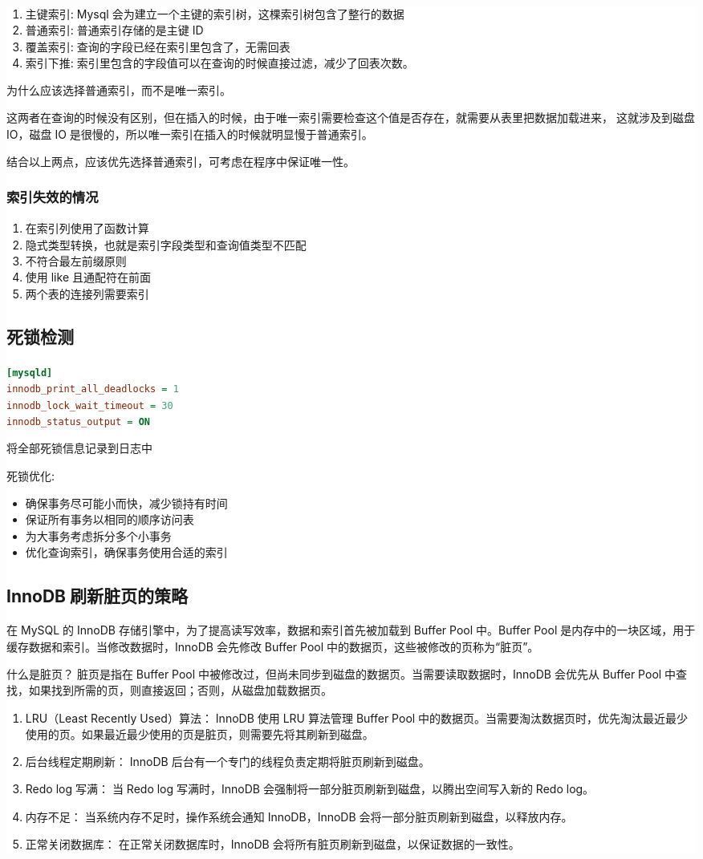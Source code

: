 1. 主键索引: Mysql 会为建立一个主键的索引树，这棵索引树包含了整行的数据
2. 普通索引: 普通索引存储的是主键 ID
3. 覆盖索引: 查询的字段已经在索引里包含了，无需回表
4. 索引下推: 索引里包含的字段值可以在查询的时候直接过滤，减少了回表次数。

为什么应该选择普通索引，而不是唯一索引。

这两者在查询的时候没有区别，但在插入的时候，由于唯一索引需要检查这个值是否存在，就需要从表里把数据加载进来，
这就涉及到磁盘 IO，磁盘 IO 是很慢的，所以唯一索引在插入的时候就明显慢于普通索引。

结合以上两点，应该优先选择普通索引，可考虑在程序中保证唯一性。

### 索引失效的情况

1. 在索引列使用了函数计算
2. 隐式类型转换，也就是索引字段类型和查询值类型不匹配
3. 不符合最左前缀原则
4. 使用 like 且通配符在前面
5. 两个表的连接列需要索引

## 死锁检测

```ini
[mysqld]
innodb_print_all_deadlocks = 1
innodb_lock_wait_timeout = 30
innodb_status_output = ON
```

将全部死锁信息记录到日志中

死锁优化:

- 确保事务尽可能小而快，减少锁持有时间
- 保证所有事务以相同的顺序访问表
- 为大事务考虑拆分多个小事务
- 优化查询索引，确保事务使用合适的索引

## InnoDB 刷新脏页的策略

在 MySQL 的 InnoDB 存储引擎中，为了提高读写效率，数据和索引首先被加载到 Buffer Pool 中。Buffer Pool 是内存中的一块区域，用于缓存数据和索引。当修改数据时，InnoDB 会先修改 Buffer Pool 中的数据页，这些被修改的页称为“脏页”。

什么是脏页？
脏页是指在 Buffer Pool 中被修改过，但尚未同步到磁盘的数据页。当需要读取数据时，InnoDB 会优先从 Buffer Pool 中查找，如果找到所需的页，则直接返回；否则，从磁盘加载数据页。

1. LRU（Least Recently Used）算法： InnoDB 使用 LRU 算法管理 Buffer Pool 中的数据页。当需要淘汰数据页时，优先淘汰最近最少使用的页。如果最近最少使用的页是脏页，则需要先将其刷新到磁盘。

2. 后台线程定期刷新： InnoDB 后台有一个专门的线程负责定期将脏页刷新到磁盘。

3. Redo log 写满： 当 Redo log 写满时，InnoDB 会强制将一部分脏页刷新到磁盘，以腾出空间写入新的 Redo log。

4. 内存不足： 当系统内存不足时，操作系统会通知 InnoDB，InnoDB 会将一部分脏页刷新到磁盘，以释放内存。

5. 正常关闭数据库： 在正常关闭数据库时，InnoDB 会将所有脏页刷新到磁盘，以保证数据的一致性。
